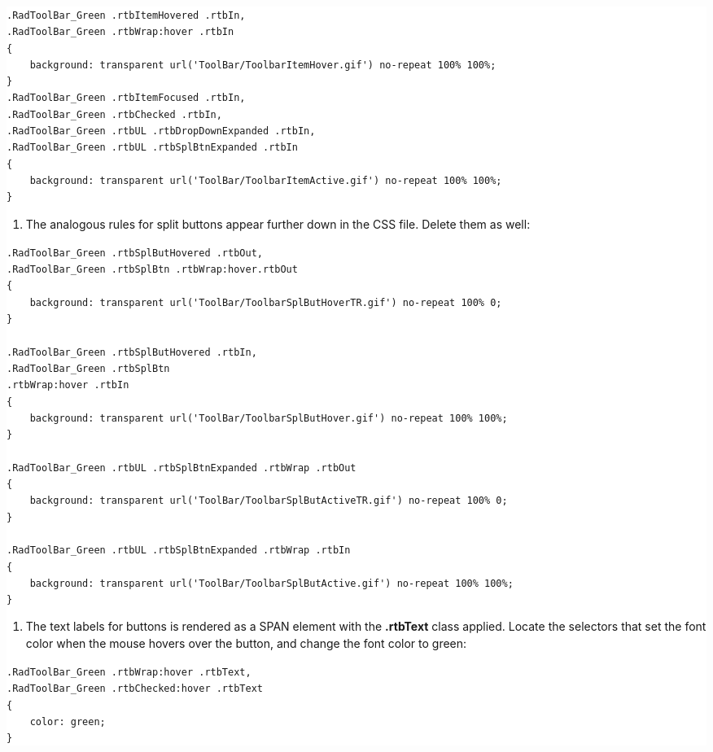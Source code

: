 ````XML
.RadToolBar_Green .rtbItemHovered .rtbIn,
.RadToolBar_Green .rtbWrap:hover .rtbIn
{ 
    background: transparent url('ToolBar/ToolbarItemHover.gif') no-repeat 100% 100%; 
} 
.RadToolBar_Green .rtbItemFocused .rtbIn,
.RadToolBar_Green .rtbChecked .rtbIn,
.RadToolBar_Green .rtbUL .rtbDropDownExpanded .rtbIn,
.RadToolBar_Green .rtbUL .rtbSplBtnExpanded .rtbIn
{
    background: transparent url('ToolBar/ToolbarItemActive.gif') no-repeat 100% 100%;
}
````


1. The analogous rules for split buttons appear further down in the CSS file. Delete them as well:

````XML
.RadToolBar_Green .rtbSplButHovered .rtbOut,
.RadToolBar_Green .rtbSplBtn .rtbWrap:hover.rtbOut 
{ 
    background: transparent url('ToolBar/ToolbarSplButHoverTR.gif') no-repeat 100% 0; 
} 

.RadToolBar_Green .rtbSplButHovered .rtbIn,
.RadToolBar_Green .rtbSplBtn
.rtbWrap:hover .rtbIn
{ 
    background: transparent url('ToolBar/ToolbarSplButHover.gif') no-repeat 100% 100%; 
} 

.RadToolBar_Green .rtbUL .rtbSplBtnExpanded .rtbWrap .rtbOut
{ 
    background: transparent url('ToolBar/ToolbarSplButActiveTR.gif') no-repeat 100% 0; 
} 

.RadToolBar_Green .rtbUL .rtbSplBtnExpanded .rtbWrap .rtbIn
{ 
    background: transparent url('ToolBar/ToolbarSplButActive.gif') no-repeat 100% 100%; 
}
````


1. The text labels for buttons is rendered as a SPAN element with the **.rtbText** class applied. Locate the selectors that set the font color when the mouse hovers over the button, and change the font color to green:

````XML
.RadToolBar_Green .rtbWrap:hover .rtbText,
.RadToolBar_Green .rtbChecked:hover .rtbText
{
    color: green;
}
````
